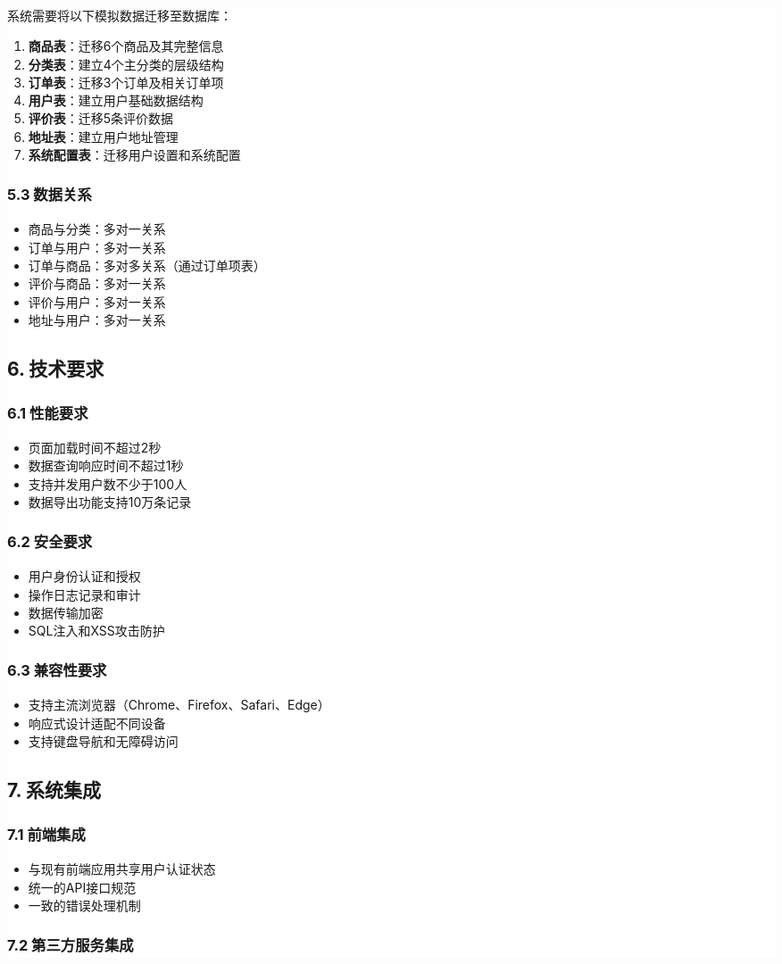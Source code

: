系统需要将以下模拟数据迁移至数据库：

1. **商品表**：迁移6个商品及其完整信息
2. **分类表**：建立4个主分类的层级结构
3. **订单表**：迁移3个订单及相关订单项
4. **用户表**：建立用户基础数据结构
5. **评价表**：迁移5条评价数据
6. **地址表**：建立用户地址管理
7. **系统配置表**：迁移用户设置和系统配置

### 5.3 数据关系

- 商品与分类：多对一关系
- 订单与用户：多对一关系
- 订单与商品：多对多关系（通过订单项表）
- 评价与商品：多对一关系
- 评价与用户：多对一关系
- 地址与用户：多对一关系

## 6. 技术要求

### 6.1 性能要求

- 页面加载时间不超过2秒
- 数据查询响应时间不超过1秒
- 支持并发用户数不少于100人
- 数据导出功能支持10万条记录

### 6.2 安全要求

- 用户身份认证和授权
- 操作日志记录和审计
- 数据传输加密
- SQL注入和XSS攻击防护

### 6.3 兼容性要求

- 支持主流浏览器（Chrome、Firefox、Safari、Edge）
- 响应式设计适配不同设备
- 支持键盘导航和无障碍访问

## 7. 系统集成

### 7.1 前端集成

- 与现有前端应用共享用户认证状态
- 统一的API接口规范
- 一致的错误处理机制

### 7.2 第三方服务集成
